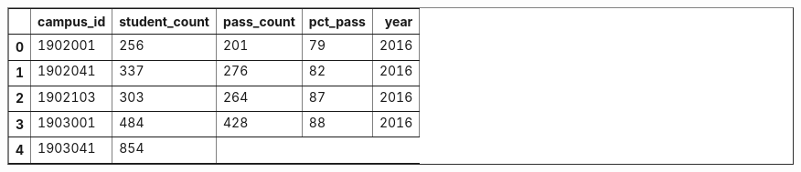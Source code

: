 



<div>
<style>
    .dataframe thead tr:only-child th {
        text-align: right;
    }

    .dataframe thead th {
        text-align: left;
    }

    .dataframe tbody tr th {
        vertical-align: top;
    }
</style>
<table border="1" class="dataframe">
  <thead>
    <tr style="text-align: right;">
      <th></th>
      <th>campus_id</th>
      <th>student_count</th>
      <th>pass_count</th>
      <th>pct_pass</th>
      <th>year</th>
    </tr>
  </thead>
  <tbody>
    <tr>
      <th>0</th>
      <td>1902001</td>
      <td>256</td>
      <td>201</td>
      <td>79</td>
      <td>2016</td>
    </tr>
    <tr>
      <th>1</th>
      <td>1902041</td>
      <td>337</td>
      <td>276</td>
      <td>82</td>
      <td>2016</td>
    </tr>
    <tr>
      <th>2</th>
      <td>1902103</td>
      <td>303</td>
      <td>264</td>
      <td>87</td>
      <td>2016</td>
    </tr>
    <tr>
      <th>3</th>
      <td>1903001</td>
      <td>484</td>
      <td>428</td>
      <td>88</td>
      <td>2016</td>
    </tr>
    <tr>
      <th>4</th>
      <td>1903041</td>
      <td>854</td>